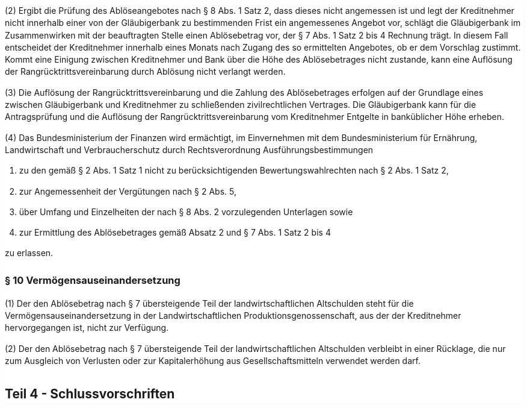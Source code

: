 (2) Ergibt die Prüfung des Ablöseangebotes nach § 8 Abs. 1 Satz 2,
dass dieses nicht angemessen ist und legt der Kreditnehmer nicht
innerhalb einer von der Gläubigerbank zu bestimmenden Frist ein
angemessenes Angebot vor, schlägt die Gläubigerbank im Zusammenwirken
mit der beauftragten Stelle einen Ablösebetrag vor, der § 7 Abs. 1
Satz 2 bis 4 Rechnung trägt. In diesem Fall entscheidet der
Kreditnehmer innerhalb eines Monats nach Zugang des so ermittelten
Angebotes, ob er dem Vorschlag zustimmt. Kommt eine Einigung zwischen
Kreditnehmer und Bank über die Höhe des Ablösebetrages nicht zustande,
kann eine Auflösung der Rangrücktrittsvereinbarung durch Ablösung
nicht verlangt werden.

(3) Die Auflösung der Rangrücktrittsvereinbarung und die Zahlung des
Ablösebetrages erfolgen auf der Grundlage eines zwischen Gläubigerbank
und Kreditnehmer zu schließenden zivilrechtlichen Vertrages. Die
Gläubigerbank kann für die Antragsprüfung und die Auflösung der
Rangrücktrittsvereinbarung vom Kreditnehmer Entgelte in banküblicher
Höhe erheben.

(4) Das Bundesministerium der Finanzen wird ermächtigt, im
Einvernehmen mit dem Bundesministerium für Ernährung, Landwirtschaft
und Verbraucherschutz durch Rechtsverordnung Ausführungsbestimmungen

1.  zu den gemäß § 2 Abs. 1 Satz 1 nicht zu berücksichtigenden
    Bewertungswahlrechten nach § 2 Abs. 1 Satz 2,


2.  zur Angemessenheit der Vergütungen nach § 2 Abs. 5,


3.  über Umfang und Einzelheiten der nach § 8 Abs. 2 vorzulegenden
    Unterlagen sowie


4.  zur Ermittlung des Ablösebetrages gemäß Absatz 2 und § 7 Abs. 1 Satz 2
    bis 4



zu erlassen.


### § 10 Vermögensauseinandersetzung

(1) Der den Ablösebetrag nach § 7 übersteigende Teil der
landwirtschaftlichen Altschulden steht für die
Vermögensauseinandersetzung in der Landwirtschaftlichen
Produktionsgenossenschaft, aus der der Kreditnehmer hervorgegangen
ist, nicht zur Verfügung.

(2) Der den Ablösebetrag nach § 7 übersteigende Teil der
landwirtschaftlichen Altschulden verbleibt in einer Rücklage, die nur
zum Ausgleich von Verlusten oder zur Kapitalerhöhung aus
Gesellschaftsmitteln verwendet werden darf.


## Teil 4 - Schlussvorschriften
